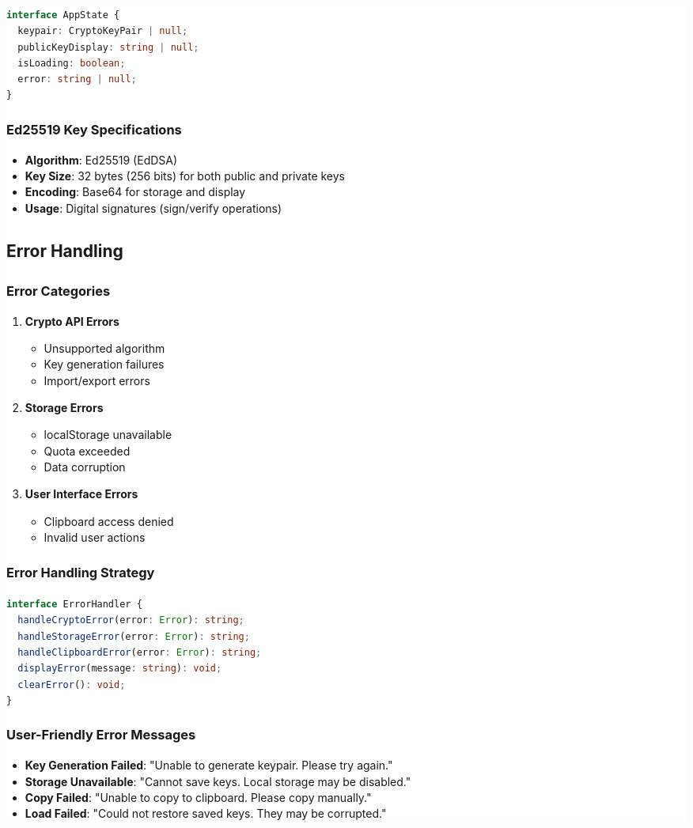 ```typescript
interface AppState {
  keypair: CryptoKeyPair | null;
  publicKeyDisplay: string | null;
  isLoading: boolean;
  error: string | null;
}
```

### Ed25519 Key Specifications

- **Algorithm**: Ed25519 (EdDSA)
- **Key Size**: 32 bytes (256 bits) for both public and private keys
- **Encoding**: Base64 for storage and display
- **Usage**: Digital signatures (sign/verify operations)

## Error Handling

### Error Categories

1. **Crypto API Errors**

   - Unsupported algorithm
   - Key generation failures
   - Import/export errors

2. **Storage Errors**

   - localStorage unavailable
   - Quota exceeded
   - Data corruption

3. **User Interface Errors**
   - Clipboard access denied
   - Invalid user actions

### Error Handling Strategy

```typescript
interface ErrorHandler {
  handleCryptoError(error: Error): string;
  handleStorageError(error: Error): string;
  handleClipboardError(error: Error): string;
  displayError(message: string): void;
  clearError(): void;
}
```

### User-Friendly Error Messages

- **Key Generation Failed**: "Unable to generate keypair. Please try again."
- **Storage Unavailable**: "Cannot save keys. Local storage may be disabled."
- **Copy Failed**: "Unable to copy to clipboard. Please copy manually."
- **Load Failed**: "Could not restore saved keys. They may be corrupted."
